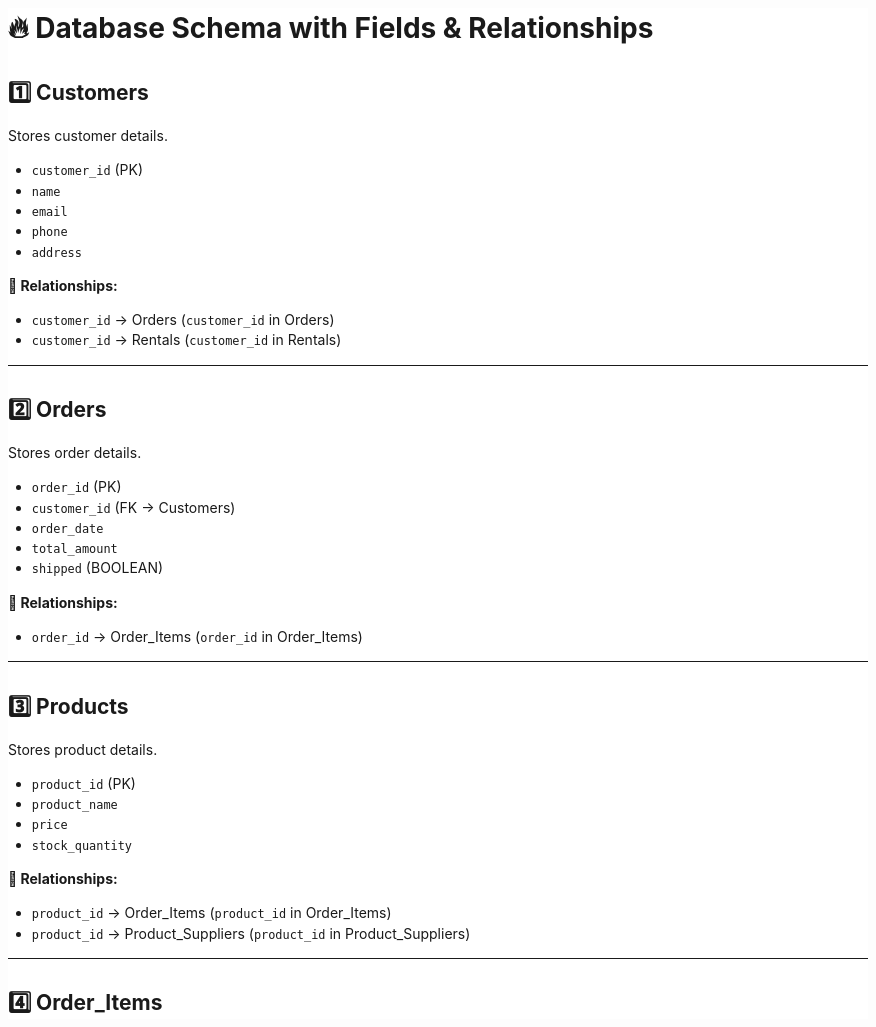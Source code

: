 # **🔥 Database Schema with Fields & Relationships**

## **1️⃣ Customers**

Stores customer details.

- `customer_id` (PK)
- `name`
- `email`
- `phone`
- `address`

**🔗 Relationships:**

- `customer_id` → Orders (`customer_id` in Orders)
- `customer_id` → Rentals (`customer_id` in Rentals)

---

## **2️⃣ Orders**

Stores order details.

- `order_id` (PK)
- `customer_id` (FK → Customers)
- `order_date`
- `total_amount`
- `shipped` (BOOLEAN)

**🔗 Relationships:**

- `order_id` → Order_Items (`order_id` in Order_Items)

---

## **3️⃣ Products**

Stores product details.

- `product_id` (PK)
- `product_name`
- `price`
- `stock_quantity`

**🔗 Relationships:**

- `product_id` → Order_Items (`product_id` in Order_Items)
- `product_id` → Product_Suppliers (`product_id` in Product_Suppliers)

---

## **4️⃣ Order_Items**
